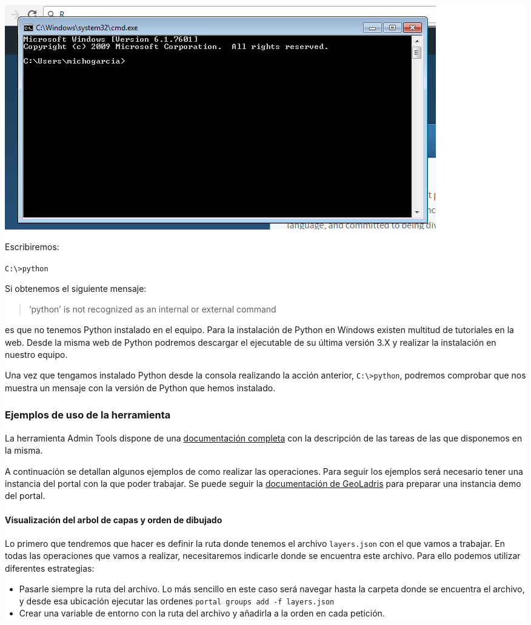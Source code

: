 ![](./images/consola.png)

Escribiremos:

`C:\>python`

Si obtenemos el siguiente mensaje:

> ‘python’ is not recognized as an internal or external command

es que no tenemos Python instalado en el equipo. Para la instalación de Python en Windows existen multitud de tutoriales en la web. Desde la misma web de Python podremos descargar el ejecutable de su última versión 3.X y realizar la instalación en nuestro equipo.

Una vez que tengamos instalado Python desde la consola realizando la acción anterior, `C:\>python`, podremos comprobar que nos muestra un mensaje con la versión de Python que hemos instalado.

### Ejemplos de uso de la herramienta

La herramienta Admin Tools dispone de una [documentación completa](http://admin-tools.readthedocs.io/es/python_cli/#) con la descripción de las tareas de las que disponemos en la misma.

A continuación se detallan algunos ejemplos de como realizar las operaciones. Para seguir los ejemplos será necesario tener una instancia del portal con la que poder trabajar. Se puede seguir la [documentación de GeoLadris](https://geoladris.github.io/doc/user/quickstart/) para preparar una instancia demo del portal.

#### Visualización del arbol de capas y orden de dibujado

Lo primero que tendremos que hacer es definir la ruta donde tenemos el archivo `layers.json` con el que vamos a trabajar. En todas las operaciones que vamos a realizar, necesitaremos indicarle donde se encuentra este archivo. Para ello podemos utilizar diferentes estrategias:

* Pasarle siempre la ruta del archivo. Lo más sencillo en este caso será navegar hasta la carpeta donde se encuentra el archivo, y desde esa ubicación ejecutar las ordenes `portal groups add -f layers.json`
* Crear una variable de entorno con la ruta del archivo y añadirla a la orden en cada petición.
